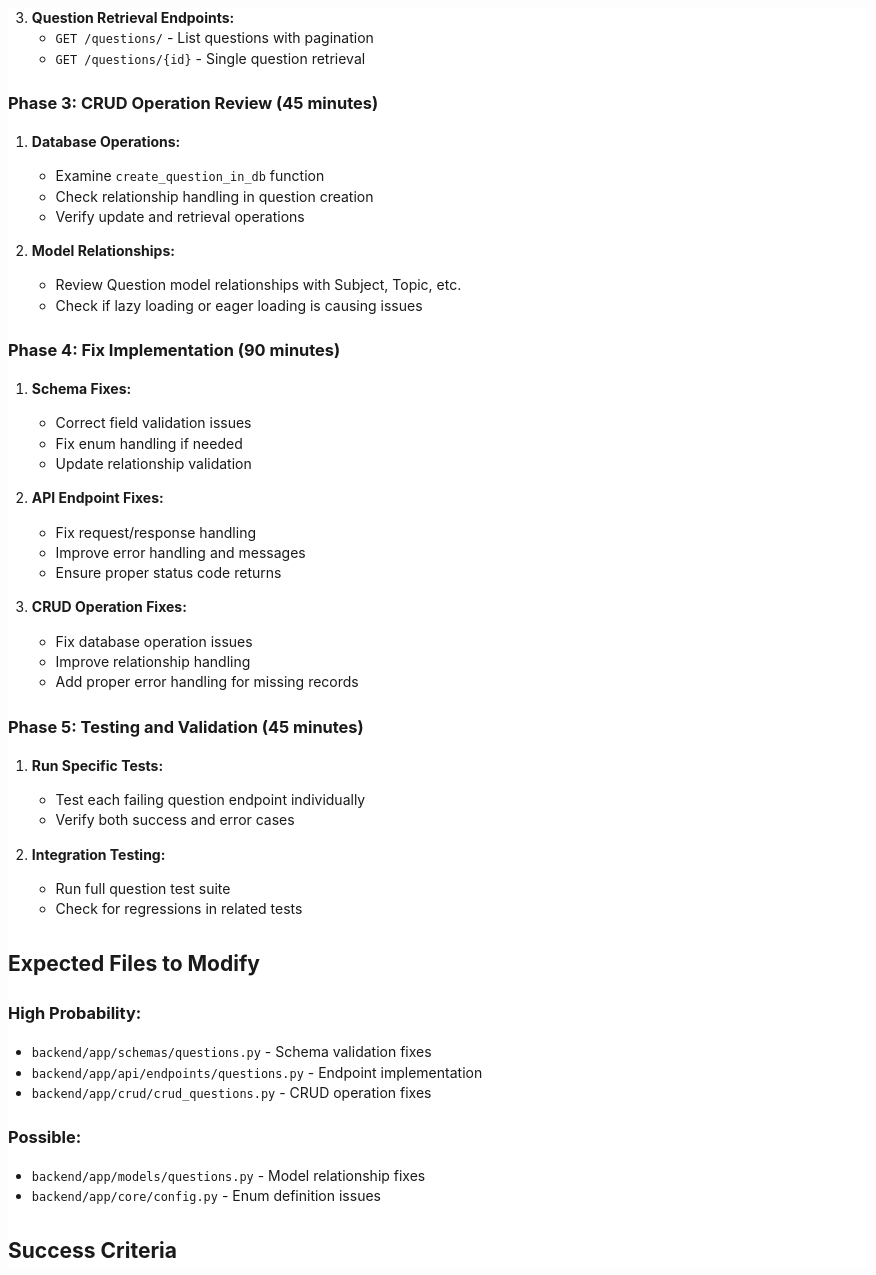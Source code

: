 3. **Question Retrieval Endpoints:**
   - `GET /questions/` - List questions with pagination
   - `GET /questions/{id}` - Single question retrieval

### Phase 3: CRUD Operation Review (45 minutes)
1. **Database Operations:**
   - Examine `create_question_in_db` function
   - Check relationship handling in question creation
   - Verify update and retrieval operations

2. **Model Relationships:**
   - Review Question model relationships with Subject, Topic, etc.
   - Check if lazy loading or eager loading is causing issues

### Phase 4: Fix Implementation (90 minutes)
1. **Schema Fixes:**
   - Correct field validation issues
   - Fix enum handling if needed
   - Update relationship validation

2. **API Endpoint Fixes:**
   - Fix request/response handling
   - Improve error handling and messages
   - Ensure proper status code returns

3. **CRUD Operation Fixes:**
   - Fix database operation issues
   - Improve relationship handling
   - Add proper error handling for missing records

### Phase 5: Testing and Validation (45 minutes)
1. **Run Specific Tests:**
   - Test each failing question endpoint individually
   - Verify both success and error cases

2. **Integration Testing:**
   - Run full question test suite
   - Check for regressions in related tests

## Expected Files to Modify

### High Probability:
- `backend/app/schemas/questions.py` - Schema validation fixes
- `backend/app/api/endpoints/questions.py` - Endpoint implementation
- `backend/app/crud/crud_questions.py` - CRUD operation fixes

### Possible:
- `backend/app/models/questions.py` - Model relationship fixes
- `backend/app/core/config.py` - Enum definition issues

## Success Criteria
